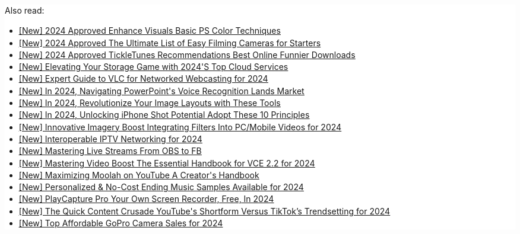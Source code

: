 
<ins class="adsbygoogle"
     style="display:block"
     data-ad-format="autorelaxed"
     data-ad-client="ca-pub-7571918770474297"
     data-ad-slot="1223367746"></ins>



<ins class="adsbygoogle"
     style="display:block"
     data-ad-client="ca-pub-7571918770474297"
     data-ad-slot="8358498916"
     data-ad-format="auto"
     data-full-width-responsive="true"></ins>






<span class="atpl-alsoreadstyle">Also read:</span>
<div><ul>
<li><a href="https://article-tips.techidaily.com/new-2024-approved-enhance-visuals-basic-ps-color-techniques/"><u>[New] 2024 Approved  Enhance Visuals  Basic PS Color Techniques</u></a></li>
<li><a href="https://article-tips.techidaily.com/new-2024-approved-the-ultimate-list-of-easy-filming-cameras-for-starters/"><u>[New] 2024 Approved  The Ultimate List of Easy Filming Cameras for Starters</u></a></li>
<li><a href="https://article-tips.techidaily.com/new-2024-approved-tickletunes-recommendations-best-online-funnier-downloads/"><u>[New] 2024 Approved  TickleTunes Recommendations  Best Online Funnier Downloads</u></a></li>
<li><a href="https://article-tips.techidaily.com/new-elevating-your-storage-game-with-2024s-top-cloud-services/"><u>[New] Elevating Your Storage Game with 2024'S Top Cloud Services</u></a></li>
<li><a href="https://article-tips.techidaily.com/new-expert-guide-to-vlc-for-networked-webcasting-for-2024/"><u>[New] Expert Guide to VLC for Networked Webcasting for 2024</u></a></li>
<li><a href="https://article-tips.techidaily.com/new-in-2024-navigating-powerpoints-voice-recognition-lands-market/"><u>[New] In 2024, Navigating PowerPoint's Voice Recognition Lands Market</u></a></li>
<li><a href="https://article-tips.techidaily.com/new-in-2024-revolutionize-your-image-layouts-with-these-tools/"><u>[New] In 2024, Revolutionize Your Image Layouts with These Tools</u></a></li>
<li><a href="https://article-tips.techidaily.com/new-in-2024-unlocking-iphone-shot-potential-adopt-these-10-principles/"><u>[New] In 2024, Unlocking iPhone Shot Potential  Adopt These 10 Principles</u></a></li>
<li><a href="https://article-tips.techidaily.com/new-innovative-imagery-boost-integrating-filters-into-pcmobile-videos-for-2024/"><u>[New] Innovative Imagery Boost  Integrating Filters Into PC/Mobile Videos for 2024</u></a></li>
<li><a href="https://video-screen-grab.techidaily.com/new-interoperable-iptv-networking-for-2024/"><u>[New] Interoperable IPTV Networking for 2024</u></a></li>
<li><a href="https://visual-screen-recording.techidaily.com/new-mastering-live-streams-from-obs-to-fb/"><u>[New] Mastering Live Streams From OBS to FB</u></a></li>
<li><a href="https://article-tips.techidaily.com/new-mastering-video-boost-the-essential-handbook-for-vce-22-for-2024/"><u>[New] Mastering Video Boost  The Essential Handbook for VCE 2.2 for 2024</u></a></li>
<li><a href="https://youtube-tips.techidaily.com/aximizing-moolah-on-youtube-a-creators-handbook/"><u>[New] Maximizing Moolah on YouTube  A Creator's Handbook</u></a></li>
<li><a href="https://article-tips.techidaily.com/new-personalized-and-no-cost-ending-music-samples-available-for-2024/"><u>[New] Personalized & No-Cost Ending Music Samples Available for 2024</u></a></li>
<li><a href="https://screen-activity-recording.techidaily.com/new-playcapture-pro-your-own-screen-recorder-free-in-2024/"><u>[New] PlayCapture Pro  Your Own Screen Recorder, Free, In 2024</u></a></li>
<li><a href="https://youtube-lab.techidaily.com/he-quick-content-crusade-youtubes-shortform-versus-tiktoks-trendsetting-for-2024/"><u>[New] The Quick Content Crusade  YouTube's Shortform Versus TikTok’s Trendsetting for 2024</u></a></li>
<li><a href="https://article-tips.techidaily.com/new-top-affordable-gopro-camera-sales-for-2024/"><u>[New] Top Affordable GoPro Camera Sales for 2024</u></a></li>